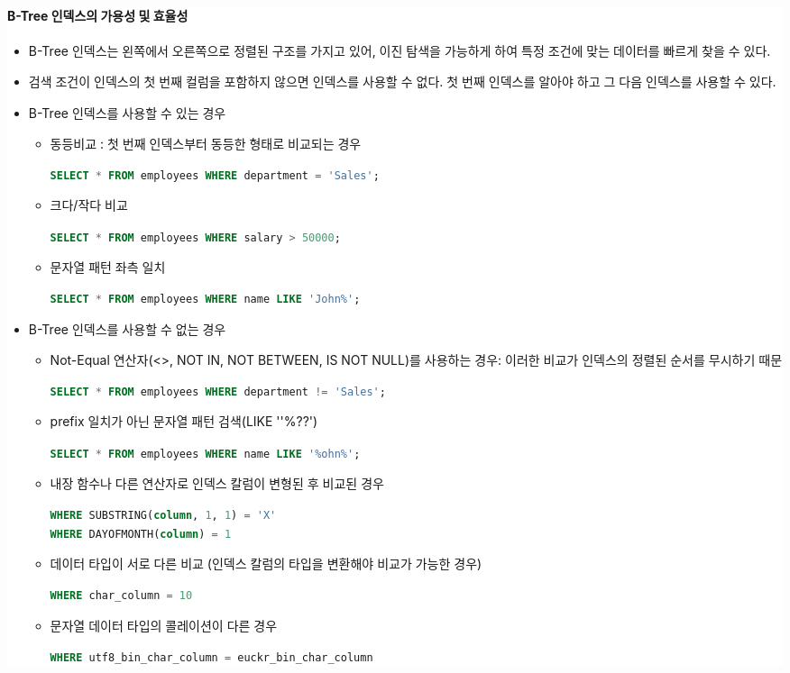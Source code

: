 

#### B-Tree 인덱스의 가용성 및 효율성

- B-Tree 인덱스는 왼쪽에서 오른쪽으로 정렬된 구조를 가지고 있어, 이진 탐색을 가능하게 하여 특정 조건에 맞는 데이터를 빠르게 찾을 수 있다.

- 검색 조건이 인덱스의 첫 번째 컬럼을 포함하지 않으면 인덱스를 사용할 수 없다. 첫 번째 인덱스를 알아야 하고 그 다음 인덱스를 사용할 수 있다.

- B-Tree 인덱스를 사용할 수 있는 경우

  - 동등비교 : 첫 번째 인덱스부터 동등한 형태로 비교되는 경우

    ```sql
    SELECT * FROM employees WHERE department = 'Sales';
    ```

  - 크다/작다 비교 

    ```sql
    SELECT * FROM employees WHERE salary > 50000;
    ```

  - 문자열 패턴 좌측 일치

    ```sql
    SELECT * FROM employees WHERE name LIKE 'John%';
    ```

    

- B-Tree 인덱스를 사용할 수 없는 경우

  - Not-Equal 연산자(<>, NOT IN, NOT BETWEEN, IS NOT NULL)를 사용하는 경우: 이러한 비교가 인덱스의 정렬된 순서를 무시하기 때문

    ```sql
    SELECT * FROM employees WHERE department != 'Sales';
    ```

  - prefix 일치가 아닌 문자열 패턴 검색(LIKE ''%??')

    ```sql
    SELECT * FROM employees WHERE name LIKE '%ohn%';
    ```

  - 내장 함수나 다른 연산자로 인덱스 칼럼이 변형된 후 비교된 경우

    ```sql
    WHERE SUBSTRING(column, 1, 1) = 'X'
    WHERE DAYOFMONTH(column) = 1
    ```

  - 데이터 타입이 서로 다른 비교 (인덱스 칼럼의 타입을 변환해야 비교가 가능한 경우)

    ```sql
    WHERE char_column = 10
    ```

  - 문자열 데이터 타입의 콜레이션이 다른 경우

    ```sql
    WHERE utf8_bin_char_column = euckr_bin_char_column
